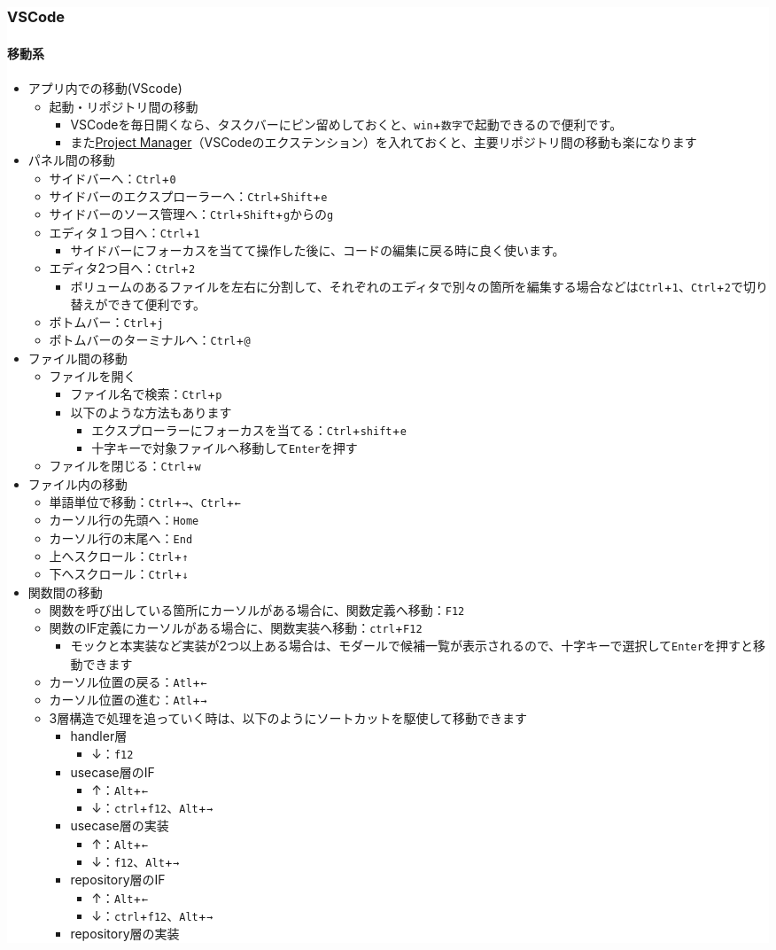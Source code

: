 ### VSCode

#### 移動系

- アプリ内での移動(VScode)
  - 起動・リポジトリ間の移動
    - VSCodeを毎日開くなら、タスクバーにピン留めしておくと、`win`+`数字`で起動できるので便利です。
    - また[Project Manager](https://marketplace.visualstudio.com/items?itemName=alefragnani.project-manager)（VSCodeのエクステンション）を入れておくと、主要リポジトリ間の移動も楽になります
- パネル間の移動
  - サイドバーへ：`Ctrl`+`0`
  - サイドバーのエクスプローラーへ：`Ctrl`+`Shift`+`e`
  - サイドバーのソース管理へ：`Ctrl`+`Shift`+`g`からの`g`
  - エディタ１つ目へ：`Ctrl`+`1`
    - サイドバーにフォーカスを当てて操作した後に、コードの編集に戻る時に良く使います。
  - エディタ2つ目へ：`Ctrl`+`2`
    - ボリュームのあるファイルを左右に分割して、それぞれのエディタで別々の箇所を編集する場合などは`Ctrl`+`1`、`Ctrl`+`2`で切り替えができて便利です。
  - ボトムバー：`Ctrl`+`j`
  - ボトムバーのターミナルへ：`Ctrl`+`@`
- ファイル間の移動
  - ファイルを開く
    - ファイル名で検索：`Ctrl`+`p`
    - 以下のような方法もあります
      - エクスプローラーにフォーカスを当てる：`Ctrl`+`shift`+`e`
      - 十字キーで対象ファイルへ移動して`Enter`を押す
  - ファイルを閉じる：`Ctrl`+`w`
- ファイル内の移動
  - 単語単位で移動：`Ctrl`+`→`、`Ctrl`+`←`
  - カーソル行の先頭へ：`Home`
  - カーソル行の末尾へ：`End`
  - 上へスクロール：`Ctrl`+`↑`
  - 下へスクロール：`Ctrl`+`↓`
- 関数間の移動
  - 関数を呼び出している箇所にカーソルがある場合に、関数定義へ移動：`F12`
  - 関数のIF定義にカーソルがある場合に、関数実装へ移動：`ctrl`+`F12`
    - モックと本実装など実装が2つ以上ある場合は、モダールで候補一覧が表示されるので、十字キーで選択して`Enter`を押すと移動できます
  - カーソル位置の戻る：`Atl`+`←`
  - カーソル位置の進む：`Atl`+`→`
  - 3層構造で処理を追っていく時は、以下のようにソートカットを駆使して移動できます
    - handler層
      - ↓：`f12`
    - usecase層のIF
      - ↑：`Alt`+`←`
      - ↓：`ctrl`+`f12`、`Alt`+`→`
    - usecase層の実装
      - ↑：`Alt`+`←`
      - ↓：`f12`、`Alt`+`→`
    - repository層のIF
      - ↑：`Alt`+`←`
      - ↓：`ctrl`+`f12`、`Alt`+`→`
    - repository層の実装
